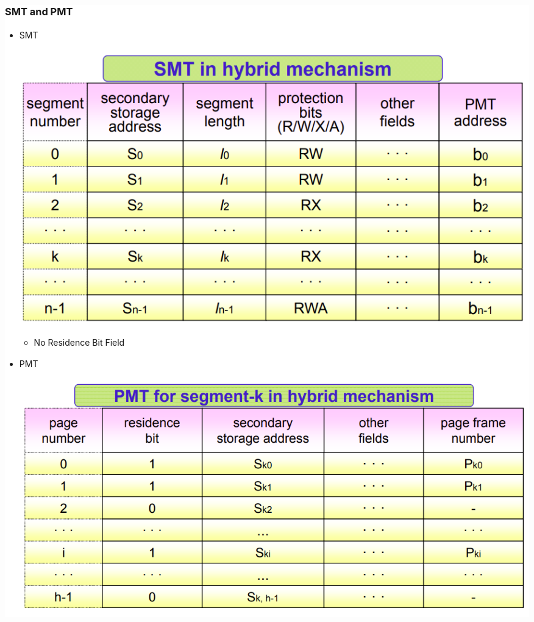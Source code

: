 ### SMT and PMT

- SMT

  ![Hybrid Mechanism SMT Example](images/hybrid-smt.png)

  - No Residence Bit Field

- PMT

  ![Hybrid Mechanism PMT Example](images/hybrid-pmt.png)
